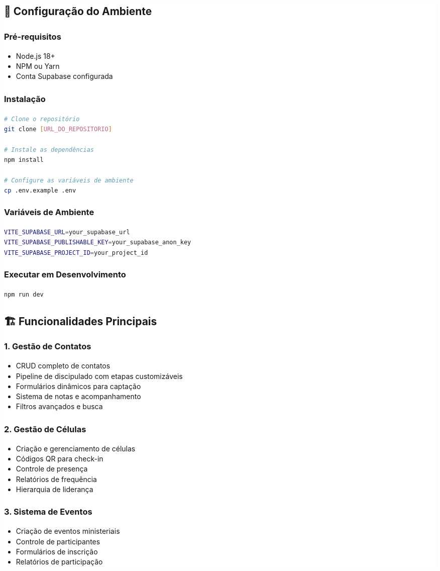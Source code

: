 ## 🔧 Configuração do Ambiente

### Pré-requisitos
- Node.js 18+ 
- NPM ou Yarn
- Conta Supabase configurada

### Instalação
```bash
# Clone o repositório
git clone [URL_DO_REPOSITORIO]

# Instale as dependências
npm install

# Configure as variáveis de ambiente
cp .env.example .env
```

### Variáveis de Ambiente
```bash
VITE_SUPABASE_URL=your_supabase_url
VITE_SUPABASE_PUBLISHABLE_KEY=your_supabase_anon_key
VITE_SUPABASE_PROJECT_ID=your_project_id
```

### Executar em Desenvolvimento
```bash
npm run dev
```

## 🏗️ Funcionalidades Principais

### 1. Gestão de Contatos
- CRUD completo de contatos
- Pipeline de discipulado com etapas customizáveis
- Formulários dinâmicos para captação
- Sistema de notas e acompanhamento
- Filtros avançados e busca

### 2. Gestão de Células
- Criação e gerenciamento de células
- Códigos QR para check-in
- Controle de presença
- Relatórios de frequência
- Hierarquia de liderança

### 3. Sistema de Eventos
- Criação de eventos ministeriais
- Controle de participantes
- Formulários de inscrição
- Relatórios de participação
